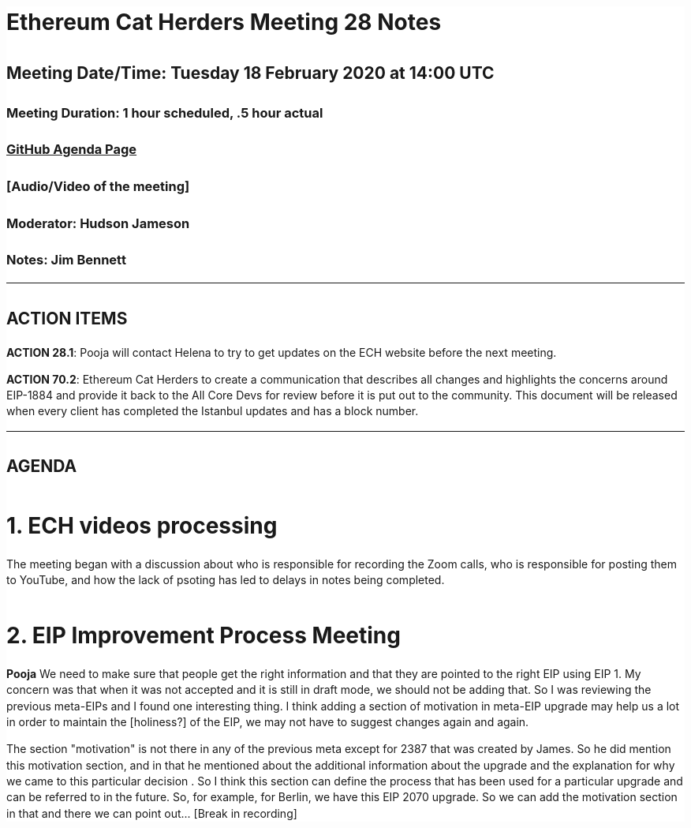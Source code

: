 #  Ethereum Cat Herders Meeting 28 Notes
##  Meeting Date/Time: Tuesday 18 February 2020 at 14:00 UTC
### Meeting Duration: 1 hour scheduled, .5 hour actual
### [GitHub Agenda Page](https://github.com/ethereum-cat-herders/PM/issues/109)
### [Audio/Video of the meeting]
### Moderator: Hudson Jameson
### Notes: Jim Bennett

----

## ACTION ITEMS

**ACTION 28.1**:  Pooja will contact Helena to try to get updates on the ECH website before the next meeting.

**ACTION 70.2**: Ethereum Cat Herders to create a communication that describes all changes and highlights the concerns around EIP-1884 and provide it back to the All Core Devs for review before it is put out to the community. This document will be released when every client has completed the Istanbul updates and has a block number.

-----
## AGENDA

# 1. ECH videos processing

The meeting began with a discussion about who is responsible for recording the Zoom calls, who is responsible for posting them to YouTube, and how the lack of psoting has led to delays in notes being completed.

# 2. EIP Improvement Process Meeting

**Pooja**
We need to make sure that people get the right information and that they are pointed to the right EIP using EIP 1. My concern was that when it was not accepted and it is still in draft mode, we should not be adding that. So I was reviewing the previous meta-EIPs and I found one interesting thing. I think adding a section of motivation in meta-EIP upgrade  may help us a lot in order to maintain the [holiness?] of the EIP, we may not have to suggest changes again and again.

The section "motivation"   is not there in any of the previous meta except for 2387 that was created by James. So he did mention this motivation section, and in that he mentioned about the additional information about the upgrade and the explanation for why we came to this particular decision . So I think this section can define the process that has been used for a particular upgrade and can be referred to in the future.  So, for example, for Berlin, we have this EIP 2070 upgrade. So we can add the motivation section in that and there we can point out...  [Break in recording]
